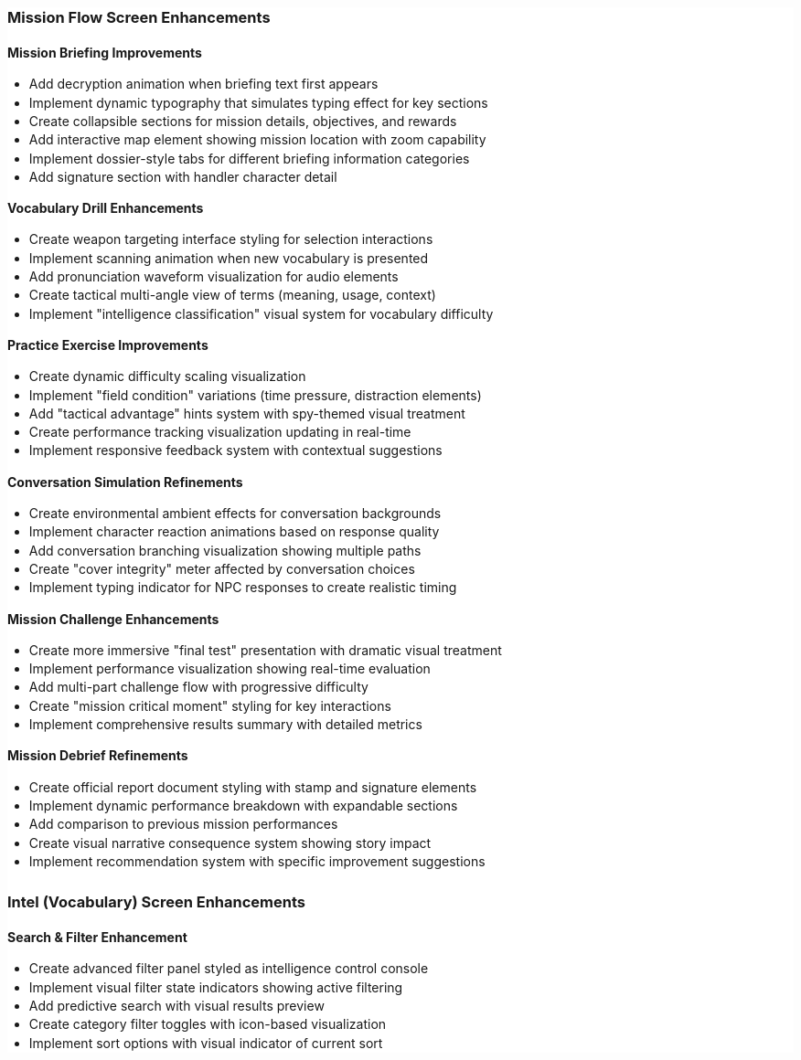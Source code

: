 ### Mission Flow Screen Enhancements

**Mission Briefing Improvements**
- Add decryption animation when briefing text first appears
- Implement dynamic typography that simulates typing effect for key sections
- Create collapsible sections for mission details, objectives, and rewards
- Add interactive map element showing mission location with zoom capability
- Implement dossier-style tabs for different briefing information categories
- Add signature section with handler character detail

**Vocabulary Drill Enhancements**
- Create weapon targeting interface styling for selection interactions
- Implement scanning animation when new vocabulary is presented
- Add pronunciation waveform visualization for audio elements
- Create tactical multi-angle view of terms (meaning, usage, context)
- Implement "intelligence classification" visual system for vocabulary difficulty

**Practice Exercise Improvements**
- Create dynamic difficulty scaling visualization
- Implement "field condition" variations (time pressure, distraction elements)
- Add "tactical advantage" hints system with spy-themed visual treatment
- Create performance tracking visualization updating in real-time
- Implement responsive feedback system with contextual suggestions

**Conversation Simulation Refinements**
- Create environmental ambient effects for conversation backgrounds
- Implement character reaction animations based on response quality
- Add conversation branching visualization showing multiple paths
- Create "cover integrity" meter affected by conversation choices
- Implement typing indicator for NPC responses to create realistic timing

**Mission Challenge Enhancements**
- Create more immersive "final test" presentation with dramatic visual treatment
- Implement performance visualization showing real-time evaluation
- Add multi-part challenge flow with progressive difficulty
- Create "mission critical moment" styling for key interactions
- Implement comprehensive results summary with detailed metrics

**Mission Debrief Refinements**
- Create official report document styling with stamp and signature elements
- Implement dynamic performance breakdown with expandable sections
- Add comparison to previous mission performances
- Create visual narrative consequence system showing story impact
- Implement recommendation system with specific improvement suggestions

### Intel (Vocabulary) Screen Enhancements

**Search & Filter Enhancement**
- Create advanced filter panel styled as intelligence control console
- Implement visual filter state indicators showing active filtering
- Add predictive search with visual results preview
- Create category filter toggles with icon-based visualization
- Implement sort options with visual indicator of current sort
